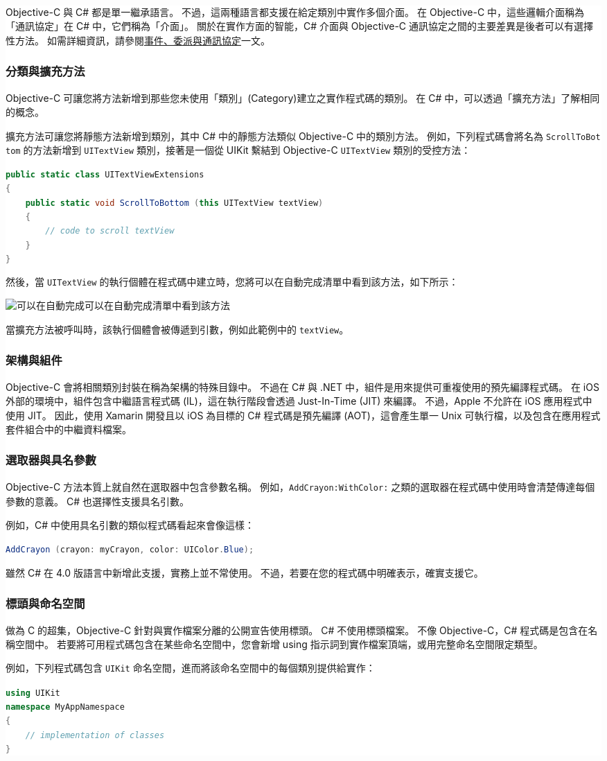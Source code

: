 Objective-C 與 C# 都是單一繼承語言。 不過，這兩種語言都支援在給定類別中實作多個介面。 在 Objective-C 中，這些邏輯介面稱為「通訊協定」在 C# 中，它們稱為「介面」。 關於在實作方面的智能，C# 介面與 Objective-C 通訊協定之間的主要差異是後者可以有選擇性方法。 如需詳細資訊，請參閱[事件、委派與通訊協定](~/ios/app-fundamentals/delegates-protocols-and-events.md)一文。

### <a name="categories-vs-extension-methods"></a>分類與擴充方法

Objective-C 可讓您將方法新增到那些您未使用「類別」(Category)建立之實作程式碼的類別。 在 C# 中，可以透過「擴充方法」了解相同的概念。

擴充方法可讓您將靜態方法新增到類別，其中 C# 中的靜態方法類似 Objective-C 中的類別方法。 例如，下列程式碼會將名為 `ScrollToBottom` 的方法新增到 `UITextView` 類別，接著是一個從 UIKit 繫結到 Objective-C `UITextView` 類別的受控方法：

```csharp
public static class UITextViewExtensions
{
    public static void ScrollToBottom (this UITextView textView)
    {
        // code to scroll textView
    }
}
```

然後，當 `UITextView` 的執行個體在程式碼中建立時，您將可以在自動完成清單中看到該方法，如下所示：

 ![](primer-images/01-extensionmethodintellisense.png "可以在自動完成可以在自動完成清單中看到該方法")

當擴充方法被呼叫時，該執行個體會被傳遞到引數，例如此範例中的 `textView`。

### <a name="frameworks-vs-assemblies"></a>架構與組件

Objective-C 會將相關類別封裝在稱為架構的特殊目錄中。 不過在 C# 與 .NET 中，組件是用來提供可重複使用的預先編譯程式碼。 在 iOS 外部的環境中，組件包含中繼語言程式碼 (IL)，這在執行階段會透過 Just-In-Time (JIT) 來編譯。 不過，Apple 不允許在 iOS 應用程式中使用 JIT。 因此，使用 Xamarin 開發且以 iOS 為目標的 C# 程式碼是預先編譯 (AOT)，這會產生單一 Unix 可執行檔，以及包含在應用程式套件組合中的中繼資料檔案。

### <a name="selectors-vs-named-parameters"></a>選取器與具名參數

Objective-C 方法本質上就自然在選取器中包含參數名稱。 例如，`AddCrayon:WithColor:` 之類的選取器在程式碼中使用時會清楚傳達每個參數的意義。 C# 也選擇性支援具名引數。

例如，C# 中使用具名引數的類似程式碼看起來會像這樣：

```csharp
AddCrayon (crayon: myCrayon, color: UIColor.Blue);
```

雖然 C# 在 4.0 版語言中新增此支援，實務上並不常使用。 不過，若要在您的程式碼中明確表示，確實支援它。

### <a name="headers-and-namespaces"></a>標頭與命名空間

做為 C 的超集，Objective-C 針對與實作檔案分離的公開宣告使用標頭。 C# 不使用標頭檔案。 不像 Objective-C，C# 程式碼是包含在名稱空間中。 若要將可用程式碼包含在某些命名空間中，您會新增 using 指示詞到實作檔案頂端，或用完整命名空間限定類型。

例如，下列程式碼包含 `UIKit` 命名空間，進而將該命名空間中的每個類別提供給實作：

```csharp
using UIKit
namespace MyAppNamespace
{
    // implementation of classes
}
```
